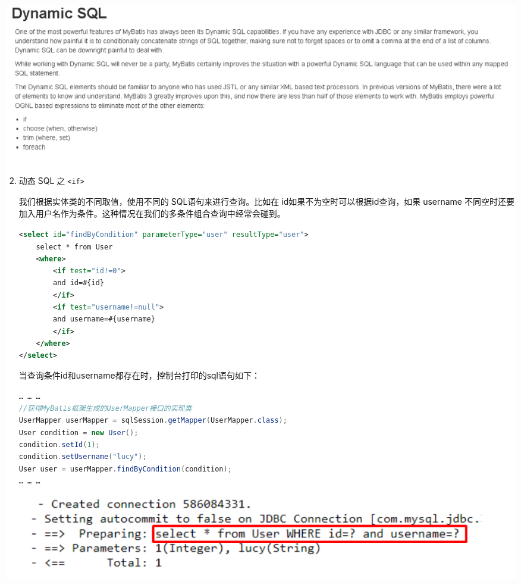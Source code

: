    ![image-20211209110438485](image-20211209110438485.png)

2. 动态 SQL 之 `<if>`

   我们根据实体类的不同取值，使用不同的 SQL语句来进行查询。比如在 id如果不为空时可以根据id查询，如果 username 不同空时还要加入用户名作为条件。这种情况在我们的多条件组合查询中经常会碰到。

   ```xml
   <select id="findByCondition" parameterType="user" resultType="user">
       select * from User
       <where>
           <if test="id!=0">
           and id=#{id}
           </if>
           <if test="username!=null">
           and username=#{username}
           </if>
       </where>
   </select>
   ```

   当查询条件id和username都存在时，控制台打印的sql语句如下：

   ```java
   … … …
   //获得MyBatis框架生成的UserMapper接口的实现类
   UserMapper userMapper = sqlSession.getMapper(UserMapper.class);
   User condition = new User();
   condition.setId(1);
   condition.setUsername("lucy");
   User user = userMapper.findByCondition(condition);
   … … …
   ```

   ![image-20211209110659826](image-20211209110659826.png)
